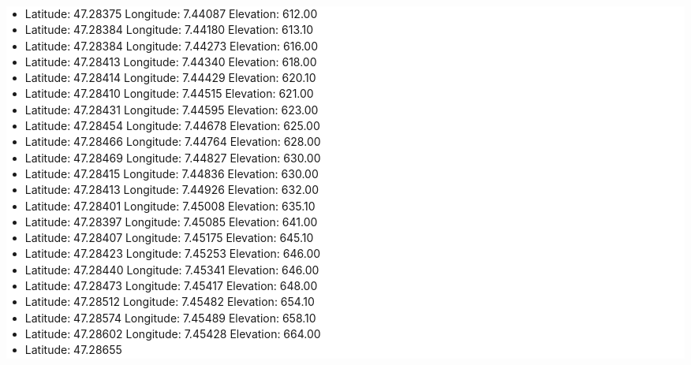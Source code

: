   - Latitude: 47.28375
    Longitude: 7.44087
    Elevation: 612.00
  - Latitude: 47.28384
    Longitude: 7.44180
    Elevation: 613.10
  - Latitude: 47.28384
    Longitude: 7.44273
    Elevation: 616.00
  - Latitude: 47.28413
    Longitude: 7.44340
    Elevation: 618.00
  - Latitude: 47.28414
    Longitude: 7.44429
    Elevation: 620.10
  - Latitude: 47.28410
    Longitude: 7.44515
    Elevation: 621.00
  - Latitude: 47.28431
    Longitude: 7.44595
    Elevation: 623.00
  - Latitude: 47.28454
    Longitude: 7.44678
    Elevation: 625.00
  - Latitude: 47.28466
    Longitude: 7.44764
    Elevation: 628.00
  - Latitude: 47.28469
    Longitude: 7.44827
    Elevation: 630.00
  - Latitude: 47.28415
    Longitude: 7.44836
    Elevation: 630.00
  - Latitude: 47.28413
    Longitude: 7.44926
    Elevation: 632.00
  - Latitude: 47.28401
    Longitude: 7.45008
    Elevation: 635.10
  - Latitude: 47.28397
    Longitude: 7.45085
    Elevation: 641.00
  - Latitude: 47.28407
    Longitude: 7.45175
    Elevation: 645.10
  - Latitude: 47.28423
    Longitude: 7.45253
    Elevation: 646.00
  - Latitude: 47.28440
    Longitude: 7.45341
    Elevation: 646.00
  - Latitude: 47.28473
    Longitude: 7.45417
    Elevation: 648.00
  - Latitude: 47.28512
    Longitude: 7.45482
    Elevation: 654.10
  - Latitude: 47.28574
    Longitude: 7.45489
    Elevation: 658.10
  - Latitude: 47.28602
    Longitude: 7.45428
    Elevation: 664.00
  - Latitude: 47.28655